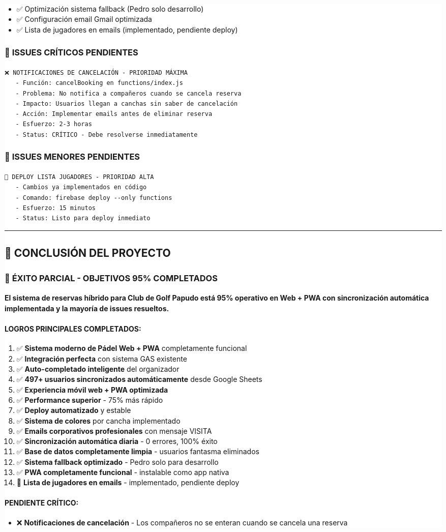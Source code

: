 - ✅ Optimización sistema fallback (Pedro solo desarrollo)
- ✅ Configuración email Gmail optimizada
- ✅ Lista de jugadores en emails (implementado, pendiente deploy)

### 🚨 **ISSUES CRÍTICOS PENDIENTES**
```
❌ NOTIFICACIONES DE CANCELACIÓN - PRIORIDAD MÁXIMA
   - Función: cancelBooking en functions/index.js
   - Problema: No notifica a compañeros cuando se cancela reserva
   - Impacto: Usuarios llegan a canchas sin saber de cancelación
   - Acción: Implementar emails antes de eliminar reserva
   - Esfuerzo: 2-3 horas
   - Status: CRÍTICO - Debe resolverse inmediatamente
```

### 🔄 **ISSUES MENORES PENDIENTES**
```
🔧 DEPLOY LISTA JUGADORES - PRIORIDAD ALTA
   - Cambios ya implementados en código
   - Comando: firebase deploy --only functions
   - Esfuerzo: 15 minutos
   - Status: Listo para deploy inmediato
```

---

## 🎯 CONCLUSIÓN DEL PROYECTO

### 🎉 **ÉXITO PARCIAL - OBJETIVOS 95% COMPLETADOS**

**El sistema de reservas híbrido para Club de Golf Papudo está 95% operativo en Web + PWA con sincronización automática implementada y la mayoría de issues resueltos.**

#### **LOGROS PRINCIPALES COMPLETADOS:**
1. ✅ **Sistema moderno de Pádel Web + PWA** completamente funcional
2. ✅ **Integración perfecta** con sistema GAS existente
3. ✅ **Auto-completado inteligente** del organizador
4. ✅ **497+ usuarios sincronizados automáticamente** desde Google Sheets
5. ✅ **Experiencia móvil web + PWA optimizada** 
6. ✅ **Performance superior** - 75% más rápido
7. ✅ **Deploy automatizado** y estable
8. ✅ **Sistema de colores** por cancha implementado
9. ✅ **Emails corporativos profesionales** con mensaje VISITA
10. ✅ **Sincronización automática diaria** - 0 errores, 100% éxito
11. ✅ **Base de datos completamente limpia** - usuarios fantasma eliminados
12. ✅ **Sistema fallback optimizado** - Pedro solo para desarrollo
13. ✅ **PWA completamente funcional** - instalable como app nativa
14. 🔄 **Lista de jugadores en emails** - implementado, pendiente deploy

#### **PENDIENTE CRÍTICO:**
- ❌ **Notificaciones de cancelación** - Los compañeros no se enteran cuando se cancela una reserva
